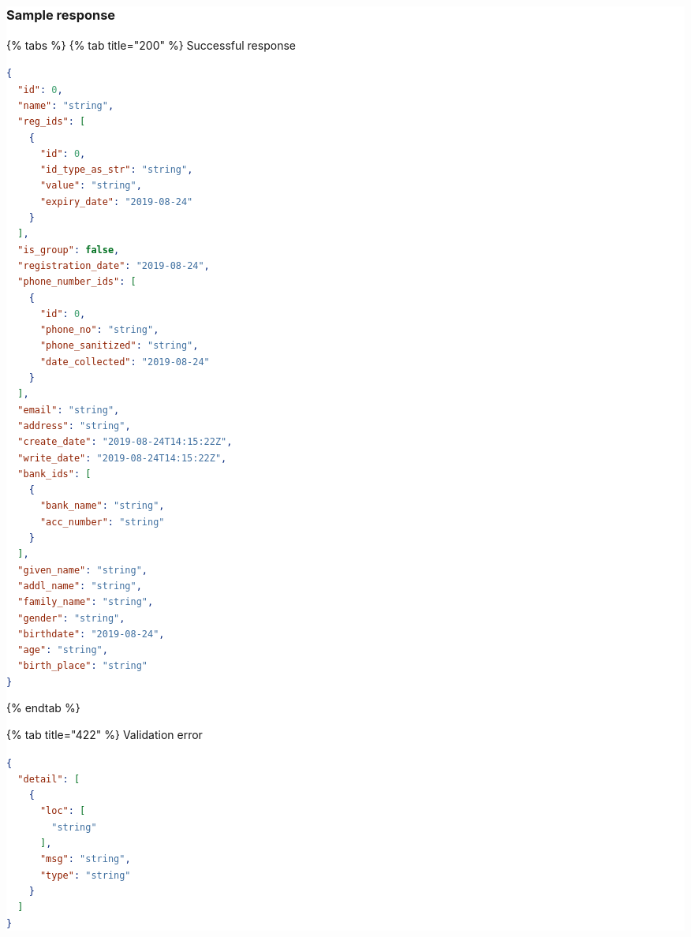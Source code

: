 ### **Sample response**

{% tabs %}
{% tab title="200" %}
Successful response

```json
{
  "id": 0,
  "name": "string",
  "reg_ids": [
    {
      "id": 0,
      "id_type_as_str": "string",
      "value": "string",
      "expiry_date": "2019-08-24"
    }
  ],
  "is_group": false,
  "registration_date": "2019-08-24",
  "phone_number_ids": [
    {
      "id": 0,
      "phone_no": "string",
      "phone_sanitized": "string",
      "date_collected": "2019-08-24"
    }
  ],
  "email": "string",
  "address": "string",
  "create_date": "2019-08-24T14:15:22Z",
  "write_date": "2019-08-24T14:15:22Z",
  "bank_ids": [
    {
      "bank_name": "string",
      "acc_number": "string"
    }
  ],
  "given_name": "string",
  "addl_name": "string",
  "family_name": "string",
  "gender": "string",
  "birthdate": "2019-08-24",
  "age": "string",
  "birth_place": "string"
}
```
{% endtab %}

{% tab title="422" %}
Validation error

```json
{
  "detail": [
    {
      "loc": [
        "string"
      ],
      "msg": "string",
      "type": "string"
    }
  ]
}
```